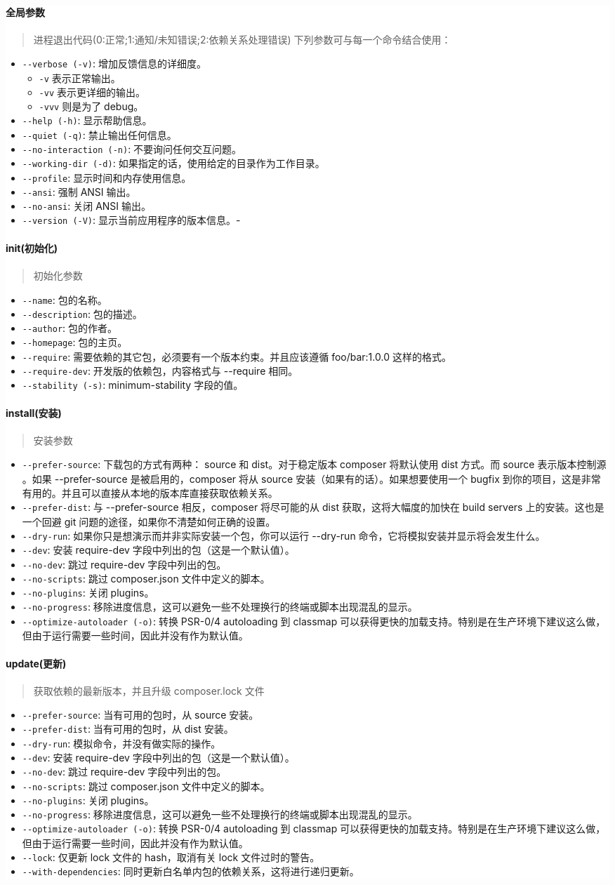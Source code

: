 #### 全局参数
>进程退出代码(0:正常;1:通知/未知错误;2:依赖关系处理错误)
>下列参数可与每一个命令结合使用：

- `--verbose (-v)`: 增加反馈信息的详细度。
	- `-v` 表示正常输出。
	- `-vv` 表示更详细的输出。
	- `-vvv` 则是为了 debug。
- `--help (-h)`: 显示帮助信息。
- `--quiet (-q)`: 禁止输出任何信息。
- `--no-interaction (-n)`: 不要询问任何交互问题。
- `--working-dir (-d)`: 如果指定的话，使用给定的目录作为工作目录。
- `--profile`: 显示时间和内存使用信息。
- `--ansi`: 强制 ANSI 输出。
- `--no-ansi`: 关闭 ANSI 输出。
- `--version (-V)`: 显示当前应用程序的版本信息。-

#### init(初始化)
>初始化参数

- `--name`: 包的名称。
- `--description`: 包的描述。
- `--author`: 包的作者。
- `--homepage`: 包的主页。
- `--require`: 需要依赖的其它包，必须要有一个版本约束。并且应该遵循 foo/bar:1.0.0 这样的格式。
- `--require-dev`: 开发版的依赖包，内容格式与 --require 相同。
- `--stability (-s)`: minimum-stability 字段的值。

#### install(安装)
>安装参数

- `--prefer-source`: 下载包的方式有两种： source 和 dist。对于稳定版本 composer 将默认使用 dist 方式。而 source 表示版本控制源 。如果 --prefer-source 是被启用的，composer 将从 source 安装（如果有的话）。如果想要使用一个 bugfix 到你的项目，这是非常有用的。并且可以直接从本地的版本库直接获取依赖关系。
- `--prefer-dist`: 与 --prefer-source 相反，composer 将尽可能的从 dist 获取，这将大幅度的加快在 build servers 上的安装。这也是一个回避 git 问题的途径，如果你不清楚如何正确的设置。
- `--dry-run`: 如果你只是想演示而并非实际安装一个包，你可以运行 --dry-run 命令，它将模拟安装并显示将会发生什么。
- `--dev`: 安装 require-dev 字段中列出的包（这是一个默认值）。
- `--no-dev`: 跳过 require-dev 字段中列出的包。
- `--no-scripts`: 跳过 composer.json 文件中定义的脚本。
- `--no-plugins`: 关闭 plugins。
- `--no-progress`: 移除进度信息，这可以避免一些不处理换行的终端或脚本出现混乱的显示。
- `--optimize-autoloader (-o)`: 转换 PSR-0/4 autoloading 到 classmap 可以获得更快的加载支持。特别是在生产环境下建议这么做，但由于运行需要一些时间，因此并没有作为默认值。

#### update(更新)
>获取依赖的最新版本，并且升级 composer.lock 文件

- `--prefer-source`: 当有可用的包时，从 source 安装。
- `--prefer-dist`: 当有可用的包时，从 dist 安装。
- `--dry-run`: 模拟命令，并没有做实际的操作。
- `--dev`: 安装 require-dev 字段中列出的包（这是一个默认值）。
- `--no-dev`: 跳过 require-dev 字段中列出的包。
- `--no-scripts`: 跳过 composer.json 文件中定义的脚本。
- `--no-plugins`: 关闭 plugins。
- `--no-progress`: 移除进度信息，这可以避免一些不处理换行的终端或脚本出现混乱的显示。
- `--optimize-autoloader (-o)`: 转换 PSR-0/4 autoloading 到 classmap 可以获得更快的加载支持。特别是在生产环境下建议这么做，但由于运行需要一些时间，因此并没有作为默认值。
- `--lock`: 仅更新 lock 文件的 hash，取消有关 lock 文件过时的警告。
- `--with-dependencies`: 同时更新白名单内包的依赖关系，这将进行递归更新。
